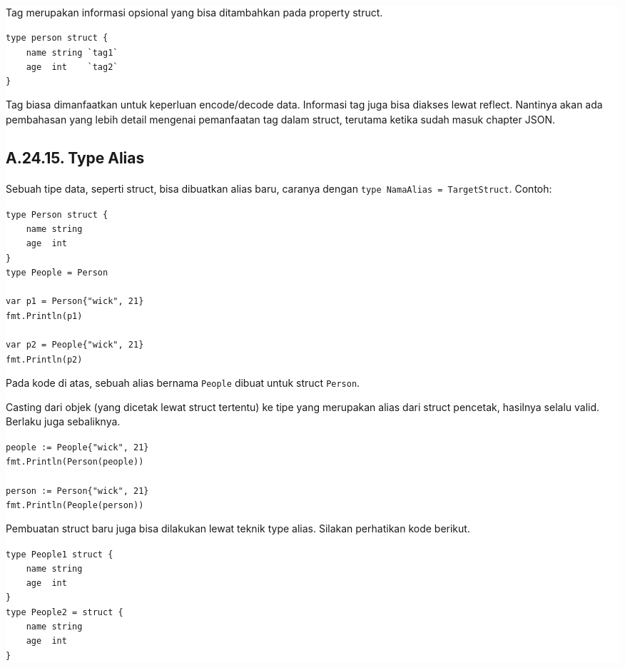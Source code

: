 Tag merupakan informasi opsional yang bisa ditambahkan pada property struct.

```
type person struct {
    name string `tag1`
    age  int    `tag2`
}
```

Tag biasa dimanfaatkan untuk keperluan encode/decode data. Informasi tag juga bisa diakses lewat reflect. Nantinya akan ada pembahasan yang lebih detail mengenai pemanfaatan tag dalam struct, terutama ketika sudah masuk chapter JSON.

## A.24.15. Type Alias

Sebuah tipe data, seperti struct, bisa dibuatkan alias baru, caranya dengan  `type NamaAlias = TargetStruct`. Contoh:

```
type Person struct {
    name string
    age  int
}
type People = Person

var p1 = Person{"wick", 21}
fmt.Println(p1)

var p2 = People{"wick", 21}
fmt.Println(p2)
```
Pada kode di atas, sebuah alias bernama  `People`  dibuat untuk struct  `Person`.

Casting dari objek (yang dicetak lewat struct tertentu) ke tipe yang merupakan alias dari struct pencetak, hasilnya selalu valid. Berlaku juga sebaliknya.

```
people := People{"wick", 21}
fmt.Println(Person(people))

person := Person{"wick", 21}
fmt.Println(People(person))
```
Pembuatan struct baru juga bisa dilakukan lewat teknik type alias. Silakan perhatikan kode berikut.

```
type People1 struct {
    name string
    age  int
}
type People2 = struct {
    name string
    age  int
}
```
